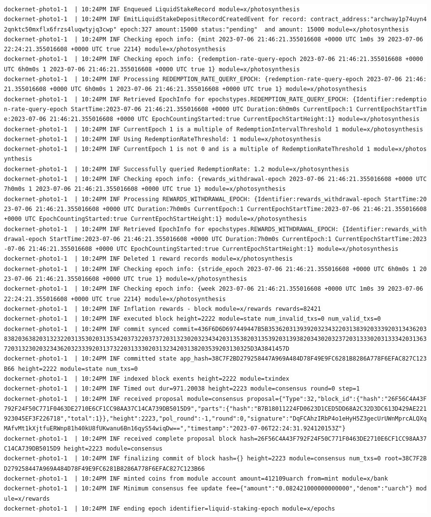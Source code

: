     dockernet-photo1-1  | 10:24PM INF Enqueued LiquidStakeRecord module=x/photosynthesis
    dockernet-photo1-1  | 10:24PM INF EmitLiquidStakeDepositRecordCreatedEvent for record: contract_address:"archway1p74uyn42qnktc50mxflx6frzs4luqwtyjq3cwp" epoch:327 amount:15000 status:"pending"  and amount: 15000 module=x/photosynthesis
    dockernet-photo1-1  | 10:24PM INF Checking epoch info: {mint 2023-07-06 21:46:21.355016608 +0000 UTC 1m0s 39 2023-07-06 22:24:21.355016608 +0000 UTC true 2214} module=x/photosynthesis
    dockernet-photo1-1  | 10:24PM INF Checking epoch info: {redemption-rate-query-epoch 2023-07-06 21:46:21.355016608 +0000 UTC 6h0m0s 1 2023-07-06 21:46:21.355016608 +0000 UTC true 1} module=x/photosynthesis
    dockernet-photo1-1  | 10:24PM INF Processing REDEMPTION_RATE_QUERY_EPOCH: {redemption-rate-query-epoch 2023-07-06 21:46:21.355016608 +0000 UTC 6h0m0s 1 2023-07-06 21:46:21.355016608 +0000 UTC true 1} module=x/photosynthesis
    dockernet-photo1-1  | 10:24PM INF Retrieved EpochInfo for epochstypes.REDEMPTION_RATE_QUERY_EPOCH: {Identifier:redemption-rate-query-epoch StartTime:2023-07-06 21:46:21.355016608 +0000 UTC Duration:6h0m0s CurrentEpoch:1 CurrentEpochStartTime:2023-07-06 21:46:21.355016608 +0000 UTC EpochCountingStarted:true CurrentEpochStartHeight:1} module=x/photosynthesis
    dockernet-photo1-1  | 10:24PM INF CurrentEpoch 1 is a multiple of RedemptionIntervalThreshold 1 module=x/photosynthesis
    dockernet-photo1-1  | 10:24PM INF Using RedemptionRateThreshold: 1 module=x/photosynthesis
    dockernet-photo1-1  | 10:24PM INF CurrentEpoch 1 is not 0 and is a multiple of RedemptionRateThreshold 1 module=x/photosynthesis
    dockernet-photo1-1  | 10:24PM INF Successfully queried RedemptionRate: 1.2 module=x/photosynthesis
    dockernet-photo1-1  | 10:24PM INF Checking epoch info: {rewards_withdrawal-epoch 2023-07-06 21:46:21.355016608 +0000 UTC 7h0m0s 1 2023-07-06 21:46:21.355016608 +0000 UTC true 1} module=x/photosynthesis
    dockernet-photo1-1  | 10:24PM INF Processing REWARDS_WITHDRAWAL_EPOCH: {Identifier:rewards_withdrawal-epoch StartTime:2023-07-06 21:46:21.355016608 +0000 UTC Duration:7h0m0s CurrentEpoch:1 CurrentEpochStartTime:2023-07-06 21:46:21.355016608 +0000 UTC EpochCountingStarted:true CurrentEpochStartHeight:1} module=x/photosynthesis
    dockernet-photo1-1  | 10:24PM INF Retrieved EpochInfo for epochstypes.REWARDS_WITHDRAWAL_EPOCH: {Identifier:rewards_withdrawal-epoch StartTime:2023-07-06 21:46:21.355016608 +0000 UTC Duration:7h0m0s CurrentEpoch:1 CurrentEpochStartTime:2023-07-06 21:46:21.355016608 +0000 UTC EpochCountingStarted:true CurrentEpochStartHeight:1} module=x/photosynthesis
    dockernet-photo1-1  | 10:24PM INF Deleted 1 reward records module=x/photosynthesis
    dockernet-photo1-1  | 10:24PM INF Checking epoch info: {stride_epoch 2023-07-06 21:46:21.355016608 +0000 UTC 6h0m0s 1 2023-07-06 21:46:21.355016608 +0000 UTC true 1} module=x/photosynthesis
    dockernet-photo1-1  | 10:24PM INF Checking epoch info: {week 2023-07-06 21:46:21.355016608 +0000 UTC 1m0s 39 2023-07-06 22:24:21.355016608 +0000 UTC true 2214} module=x/photosynthesis
    dockernet-photo1-1  | 10:24PM INF Inflation rewards - block module=x/rewards rewards=82421
    dockernet-photo1-1  | 10:24PM INF executed block height=2222 module=state num_invalid_txs=0 num_valid_txs=0
    dockernet-photo1-1  | 10:24PM INF commit synced commit=436F6D6D697449447B5B3536203139392032343220313839203339203134362038382036382031323220313530203135342037322037372031323020323434203135382031353920313938203430203237203133302031333420313637203132302032343620323339203137322031333020313234203138203539203130325D3A3841457D
    dockernet-photo1-1  | 10:24PM INF committed state app_hash=38C7F2BD279258447A969A484D78F49E9FC6281B8286A778F6EFAC827C123B66 height=2222 module=state num_txs=0
    dockernet-photo1-1  | 10:24PM INF indexed block exents height=2222 module=txindex
    dockernet-photo1-1  | 10:24PM INF Timed out dur=971.20038 height=2223 module=consensus round=0 step=1
    dockernet-photo1-1  | 10:24PM INF received proposal module=consensus proposal={"Type":32,"block_id":{"hash":"26F56C4A43F792F24F50C771F0463DE2710E6CF1CC98AA37C14CA739DB5015D9","parts":{"hash":"B7B18011224FD0623D1CED5DD68A2C32D3DC613D429AE221923045EF3F226718","total":1}},"height":2223,"pol_round":-1,"round":0,"signature":"DqFCAhzIRbP4o1eHyH5Z3gecUrUWnMprcALQXqMAfvMt1kXjtfuERWnp81h40kU8fUKwanu6Bn16qyS54wiqDw==","timestamp":"2023-07-06T22:24:31.924120153Z"}
    dockernet-photo1-1  | 10:24PM INF received complete proposal block hash=26F56C4A43F792F24F50C771F0463DE2710E6CF1CC98AA37C14CA739DB5015D9 height=2223 module=consensus
    dockernet-photo1-1  | 10:24PM INF finalizing commit of block hash={} height=2223 module=consensus num_txs=0 root=38C7F2BD279258447A969A484D78F49E9FC6281B8286A778F6EFAC827C123B66
    dockernet-photo1-1  | 10:24PM INF minted coins from module account amount=412109uarch from=mint module=x/bank
    dockernet-photo1-1  | 10:24PM INF Minimum consensus fee update fee={"amount":"0.082421000000000000","denom":"uarch"} module=x/rewards
    dockernet-photo1-1  | 10:24PM INF ending epoch identifier=liquid-staking-epoch module=x/epochs